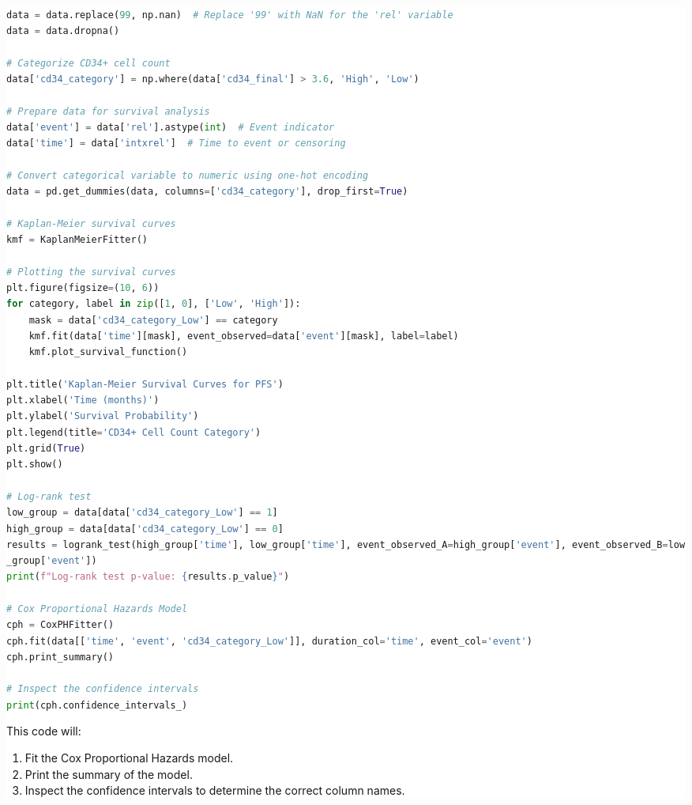 ```python
data = data.replace(99, np.nan)  # Replace '99' with NaN for the 'rel' variable
data = data.dropna()

# Categorize CD34+ cell count
data['cd34_category'] = np.where(data['cd34_final'] > 3.6, 'High', 'Low')

# Prepare data for survival analysis
data['event'] = data['rel'].astype(int)  # Event indicator
data['time'] = data['intxrel']  # Time to event or censoring

# Convert categorical variable to numeric using one-hot encoding
data = pd.get_dummies(data, columns=['cd34_category'], drop_first=True)

# Kaplan-Meier survival curves
kmf = KaplanMeierFitter()

# Plotting the survival curves
plt.figure(figsize=(10, 6))
for category, label in zip([1, 0], ['Low', 'High']):
    mask = data['cd34_category_Low'] == category
    kmf.fit(data['time'][mask], event_observed=data['event'][mask], label=label)
    kmf.plot_survival_function()

plt.title('Kaplan-Meier Survival Curves for PFS')
plt.xlabel('Time (months)')
plt.ylabel('Survival Probability')
plt.legend(title='CD34+ Cell Count Category')
plt.grid(True)
plt.show()

# Log-rank test
low_group = data[data['cd34_category_Low'] == 1]
high_group = data[data['cd34_category_Low'] == 0]
results = logrank_test(high_group['time'], low_group['time'], event_observed_A=high_group['event'], event_observed_B=low_group['event'])
print(f"Log-rank test p-value: {results.p_value}")

# Cox Proportional Hazards Model
cph = CoxPHFitter()
cph.fit(data[['time', 'event', 'cd34_category_Low']], duration_col='time', event_col='event')
cph.print_summary()

# Inspect the confidence intervals
print(cph.confidence_intervals_)
```

This code will:
1. Fit the Cox Proportional Hazards model.
2. Print the summary of the model.
3. Inspect the confidence intervals to determine the correct column names.
